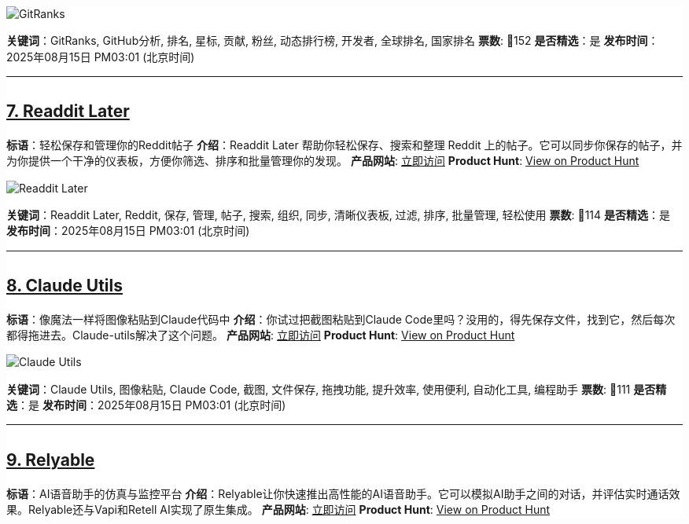 ![GitRanks](https://ph-files.imgix.net/ac208b64-2d74-49e8-a56b-2771b70b18f5.png?auto=format)

**关键词**：GitRanks, GitHub分析, 排名, 星标, 贡献, 粉丝, 动态排行榜, 开发者, 全球排名, 国家排名
**票数**: 🔺152
**是否精选**：是
**发布时间**：2025年08月15日 PM03:01 (北京时间)

---

## [7. Readdit Later](https://www.producthunt.com/products/readdit-later?utm_campaign=producthunt-api&utm_medium=api-v2&utm_source=Application%3A+decohack+%28ID%3A+172745%29)
**标语**：轻松保存和管理你的Reddit帖子
**介绍**：Readdit Later 帮助你轻松保存、搜索和整理 Reddit 上的帖子。它可以同步你保存的帖子，并为你提供一个干净的仪表板，方便你筛选、排序和批量管理你的发现。
**产品网站**: [立即访问](https://www.producthunt.com/r/F52AYYDWW55ZQ6?utm_campaign=producthunt-api&utm_medium=api-v2&utm_source=Application%3A+decohack+%28ID%3A+172745%29)
**Product Hunt**: [View on Product Hunt](https://www.producthunt.com/products/readdit-later?utm_campaign=producthunt-api&utm_medium=api-v2&utm_source=Application%3A+decohack+%28ID%3A+172745%29)

![Readdit Later](https://ph-files.imgix.net/83ef2d0f-3f4a-4ad9-bef7-9e8b7348471c.png?auto=format)

**关键词**：Readdit Later, Reddit, 保存, 管理, 帖子, 搜索, 组织, 同步, 清晰仪表板, 过滤, 排序, 批量管理, 轻松使用
**票数**: 🔺114
**是否精选**：是
**发布时间**：2025年08月15日 PM03:01 (北京时间)

---

## [8. Claude Utils](https://www.producthunt.com/products/claude-utils?utm_campaign=producthunt-api&utm_medium=api-v2&utm_source=Application%3A+decohack+%28ID%3A+172745%29)
**标语**：像魔法一样将图像粘贴到Claude代码中
**介绍**：你试过把截图粘贴到Claude Code里吗？没用的，得先保存文件，找到它，然后每次都得拖进去。Claude-utils解决了这个问题。
**产品网站**: [立即访问](https://www.producthunt.com/r/ZDDZDBV4SYDNTY?utm_campaign=producthunt-api&utm_medium=api-v2&utm_source=Application%3A+decohack+%28ID%3A+172745%29)
**Product Hunt**: [View on Product Hunt](https://www.producthunt.com/products/claude-utils?utm_campaign=producthunt-api&utm_medium=api-v2&utm_source=Application%3A+decohack+%28ID%3A+172745%29)

![Claude Utils](https://ph-files.imgix.net/f73598d7-734c-4f2a-93dd-2d6caaf86a75.jpeg?auto=format)

**关键词**：Claude Utils, 图像粘贴, Claude Code, 截图, 文件保存, 拖拽功能, 提升效率, 使用便利, 自动化工具, 编程助手
**票数**: 🔺111
**是否精选**：是
**发布时间**：2025年08月15日 PM03:01 (北京时间)

---

## [9. Relyable](https://www.producthunt.com/products/relyable?utm_campaign=producthunt-api&utm_medium=api-v2&utm_source=Application%3A+decohack+%28ID%3A+172745%29)
**标语**：AI语音助手的仿真与监控平台
**介绍**：Relyable让你快速推出高性能的AI语音助手。它可以模拟AI助手之间的对话，并评估实时通话效果。Relyable还与Vapi和Retell AI实现了原生集成。
**产品网站**: [立即访问](https://www.producthunt.com/r/VNMZCEPRN23ETJ?utm_campaign=producthunt-api&utm_medium=api-v2&utm_source=Application%3A+decohack+%28ID%3A+172745%29)
**Product Hunt**: [View on Product Hunt](https://www.producthunt.com/products/relyable?utm_campaign=producthunt-api&utm_medium=api-v2&utm_source=Application%3A+decohack+%28ID%3A+172745%29)
